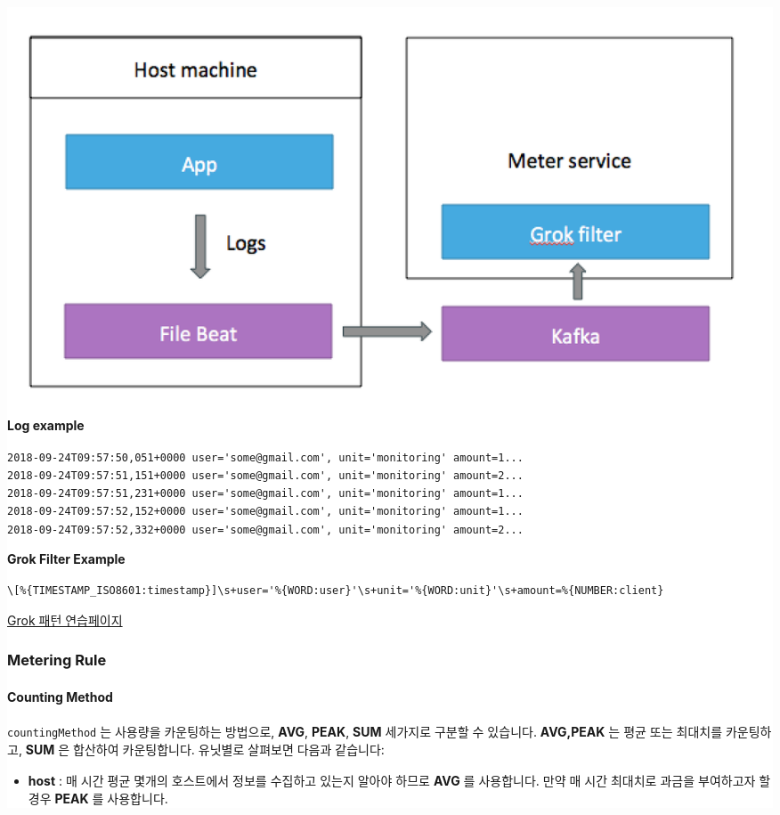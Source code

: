 ![](image/grok.png)

**Log example**
```
2018-09-24T09:57:50,051+0000 user='some@gmail.com', unit='monitoring' amount=1...
2018-09-24T09:57:51,151+0000 user='some@gmail.com', unit='monitoring' amount=2...
2018-09-24T09:57:51,231+0000 user='some@gmail.com', unit='monitoring' amount=1...
2018-09-24T09:57:52,152+0000 user='some@gmail.com', unit='monitoring' amount=1...
2018-09-24T09:57:52,332+0000 user='some@gmail.com', unit='monitoring' amount=2...
```


**Grok Filter Example**

```
\[%{TIMESTAMP_ISO8601:timestamp}]\s+user='%{WORD:user}'\s+unit='%{WORD:unit}'\s+amount=%{NUMBER:client}
```

[Grok 패턴 연습페이지](http://grokconstructor.appspot.com/do/match#result)


### Metering Rule


#### Counting Method

`countingMethod` 는 사용량을 카운팅하는 방법으로, **AVG**, **PEAK**, **SUM** 세가지로 구분할 수 있습니다. 
**AVG,PEAK** 는 평균 또는 최대치를 카운팅하고, **SUM** 은 합산하여 카운팅합니다. 유닛별로 살펴보면 다음과 같습니다:

 - **host** : 매 시간 평균 몇개의 호스트에서 정보를 수집하고 있는지 알아야 하므로 **AVG** 를 사용합니다. 만약 매 시간 최대치로 과금을 부여하고자 할 경우
 **PEAK** 를 사용합니다.    
